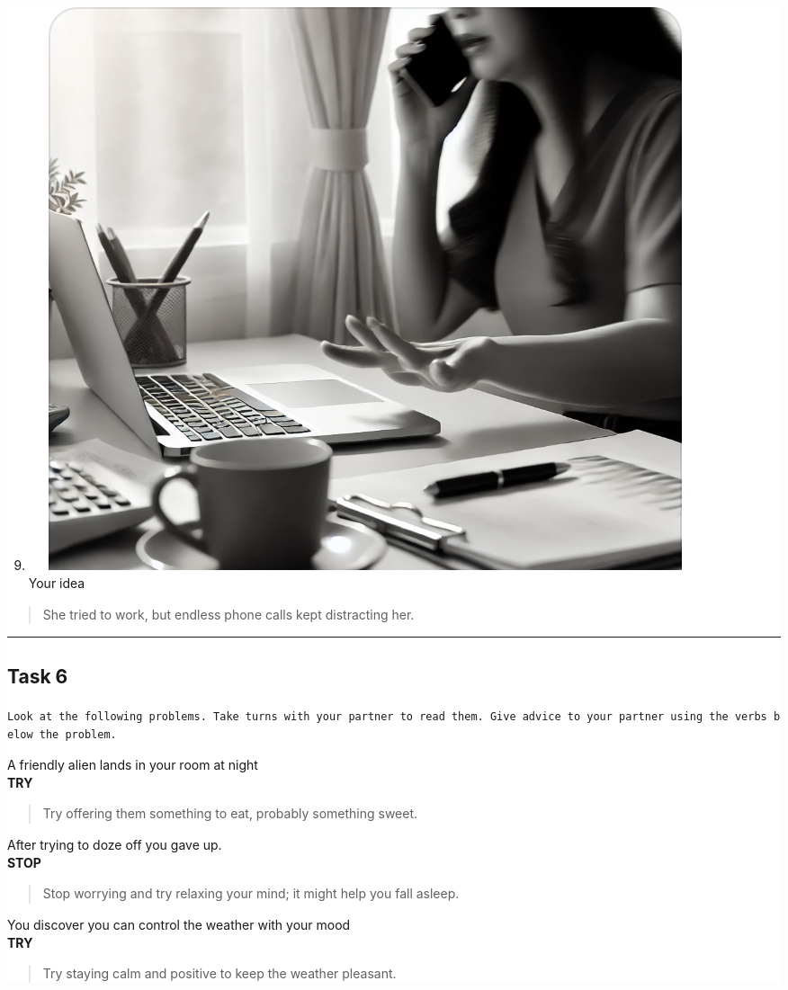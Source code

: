 9. ![04.09](./img/21_05_09.png)  
Your idea  
> She tried to work, but endless phone calls kept distracting her.  

---

## Task 6
`Look at the following problems. Take turns with your partner to read them. Give advice to your partner using the verbs below the problem.`

A friendly alien lands in your room at night  
**TRY**  
> Try offering them something to eat, probably something sweet.  

After trying to doze off you gave up.  
**STOP** 
> Stop worrying and try relaxing your mind; it might help you fall asleep.  

You discover you can control the weather with your mood  
**TRY**  
> Try staying calm and positive to keep the weather pleasant.  
